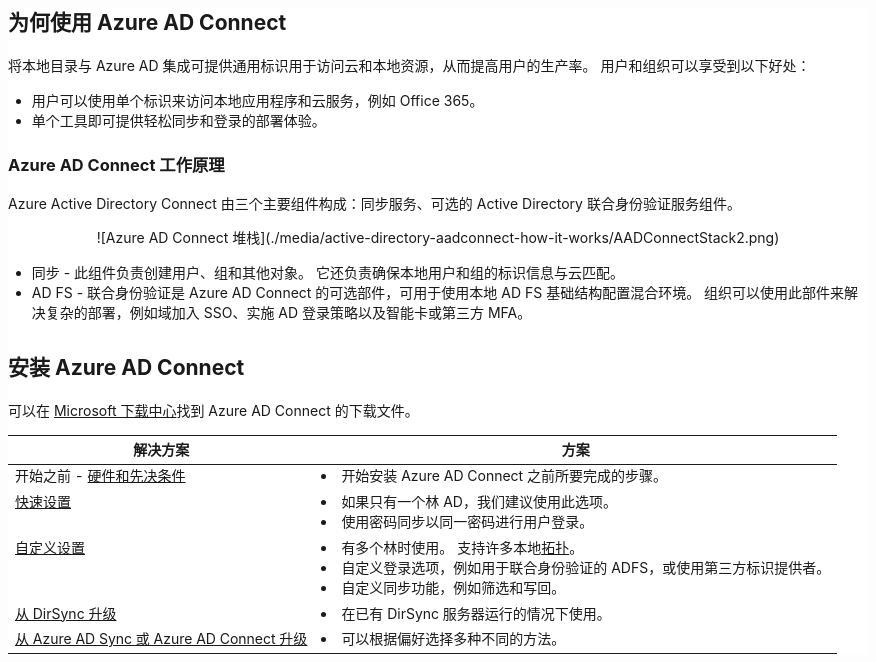 ## <a name="why-use-azure-ad-connect"></a>为何使用 Azure AD Connect
将本地目录与 Azure AD 集成可提供通用标识用于访问云和本地资源，从而提高用户的生产率。 用户和组织可以享受到以下好处：

- 用户可以使用单个标识来访问本地应用程序和云服务，例如 Office 365。
- 单个工具即可提供轻松同步和登录的部署体验。

### <a name="how-azure-ad-connect-works"></a>Azure AD Connect 工作原理
Azure Active Directory Connect 由三个主要组件构成：同步服务、可选的 Active Directory 联合身份验证服务组件。

<center>![Azure AD Connect 堆栈](./media/active-directory-aadconnect-how-it-works/AADConnectStack2.png)
</center>

- 同步 - 此组件负责创建用户、组和其他对象。 它还负责确保本地用户和组的标识信息与云匹配。
- AD FS - 联合身份验证是 Azure AD Connect 的可选部件，可用于使用本地 AD FS 基础结构配置混合环境。 组织可以使用此部件来解决复杂的部署，例如域加入 SSO、实施 AD 登录策略以及智能卡或第三方 MFA。

## <a name="install-azure-ad-connect"></a>安装 Azure AD Connect
可以在 [Microsoft 下载中心](http://go.microsoft.com/fwlink/?LinkId=615771)找到 Azure AD Connect 的下载文件。

| 解决方案 | 方案 |
| --- | --- |
| 开始之前 - [硬件和先决条件](/documentation/articles/active-directory-aadconnect-prerequisites/) |<li>开始安装 Azure AD Connect 之前所要完成的步骤。</li> |
| [快速设置](/documentation/articles/active-directory-aadconnect-get-started-express/) |<li>如果只有一个林 AD，我们建议使用此选项。</li> <li>使用密码同步以同一密码进行用户登录。</li> |
| [自定义设置](/documentation/articles/active-directory-aadconnect-get-started-custom/) |<li>有多个林时使用。 支持许多本地[拓扑](/documentation/articles/active-directory-aadconnect-topologies/)。</li> <li>自定义登录选项，例如用于联合身份验证的 ADFS，或使用第三方标识提供者。</li> <li>自定义同步功能，例如筛选和写回。</li> |
| [从 DirSync 升级](/documentation/articles/active-directory-aadconnect-dirsync-upgrade-get-started/) |<li>在已有 DirSync 服务器运行的情况下使用。</li> |
| [从 Azure AD Sync 或 Azure AD Connect 升级](/documentation/articles/active-directory-aadconnect-upgrade-previous-version/) |<li>可以根据偏好选择多种不同的方法。</li> |
